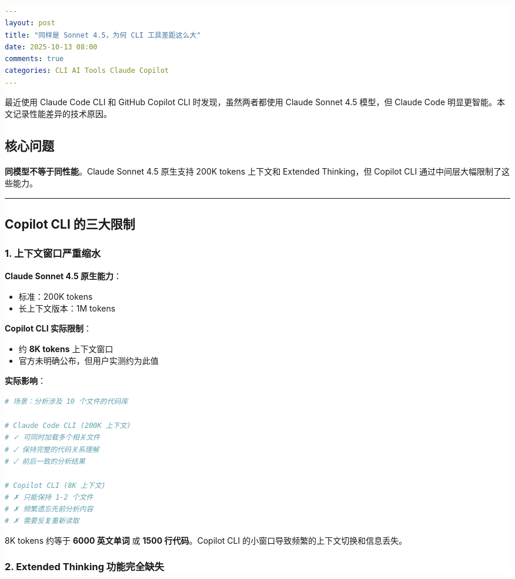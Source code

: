 ```yaml
---
layout: post
title: "同样是 Sonnet 4.5，为何 CLI 工具差距这么大"
date: 2025-10-13 08:00
comments: true
categories: CLI AI Tools Claude Copilot
---
```


最近使用 Claude Code CLI 和 GitHub Copilot CLI 时发现，虽然两者都使用 Claude Sonnet 4.5 模型，但 Claude Code 明显更智能。本文记录性能差异的技术原因。



## 核心问题

**同模型不等于同性能**。Claude Sonnet 4.5 原生支持 200K tokens 上下文和 Extended Thinking，但 Copilot CLI 通过中间层大幅限制了这些能力。

---

## Copilot CLI 的三大限制

### 1. 上下文窗口严重缩水

**Claude Sonnet 4.5 原生能力**：
- 标准：200K tokens
- 长上下文版本：1M tokens

**Copilot CLI 实际限制**：
- 约 **8K tokens** 上下文窗口
- 官方未明确公布，但用户实测约为此值

**实际影响**：

```python
# 场景：分析涉及 10 个文件的代码库

# Claude Code CLI (200K 上下文)
# ✓ 可同时加载多个相关文件
# ✓ 保持完整的代码关系理解
# ✓ 前后一致的分析结果

# Copilot CLI (8K 上下文)
# ✗ 只能保持 1-2 个文件
# ✗ 频繁遗忘先前分析内容
# ✗ 需要反复重新读取
```

8K tokens 约等于 **6000 英文单词** 或 **1500 行代码**。Copilot CLI 的小窗口导致频繁的上下文切换和信息丢失。

### 2. Extended Thinking 功能完全缺失
